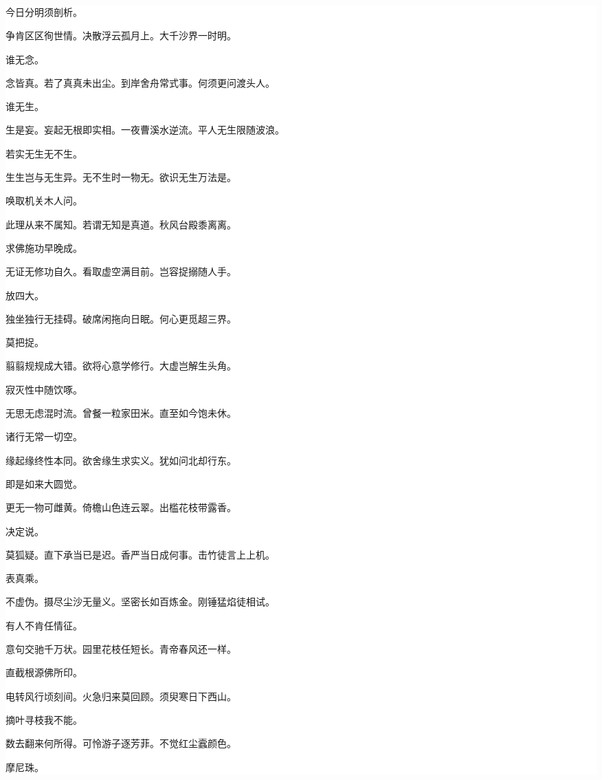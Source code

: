 今日分明须剖析。  

争肯区区徇世情。决散浮云孤月上。大千沙界一时明。  

谁无念。  

念皆真。若了真真未出尘。到岸舍舟常式事。何须更问渡头人。  

谁无生。  

生是妄。妄起无根即实相。一夜曹溪水逆流。平人无生限随波浪。  

若实无生无不生。  

生生岂与无生异。无不生时一物无。欲识无生万法是。  

唤取机关木人问。  

此理从来不属知。若谓无知是真道。秋风台殿黍离离。  

求佛施功早晚成。  

无证无修功自久。看取虚空满目前。岂容捉搦随人手。  

放四大。  

独坐独行无挂碍。破席闲拖向日眠。何心更觅超三界。  

莫把捉。  

翦翦规规成大错。欲将心意学修行。大虚岂解生头角。  

寂灭性中随饮啄。  

无思无虑混时流。曾餐一粒家田米。直至如今饱未休。  

诸行无常一切空。  

缘起缘终性本同。欲舍缘生求实义。犹如问北却行东。  

即是如来大圆觉。  

更无一物可雌黄。倚檐山色连云翠。出槛花枝带露香。  

决定说。  

莫狐疑。直下承当已是迟。香严当日成何事。击竹徒言上上机。  

表真乘。  

不虚伪。摄尽尘沙无量义。坚密长如百炼金。刚锤猛焰徒相试。  

有人不肯任情征。  

意句交驰千万状。园里花枝任短长。青帝春风还一样。  

直截根源佛所印。  

电转风行顷刻间。火急归来莫回顾。须臾寒日下西山。  

摘叶寻枝我不能。  

数去翻来何所得。可怜游子逐芳菲。不觉红尘蠧颜色。  

摩尼珠。  
